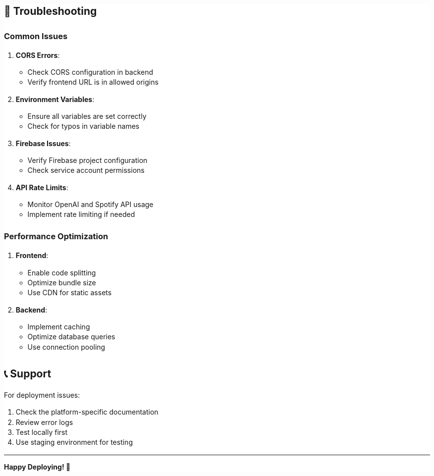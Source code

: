 ## 🚨 Troubleshooting

### Common Issues

1. **CORS Errors**:
   - Check CORS configuration in backend
   - Verify frontend URL is in allowed origins

2. **Environment Variables**:
   - Ensure all variables are set correctly
   - Check for typos in variable names

3. **Firebase Issues**:
   - Verify Firebase project configuration
   - Check service account permissions

4. **API Rate Limits**:
   - Monitor OpenAI and Spotify API usage
   - Implement rate limiting if needed

### Performance Optimization

1. **Frontend**:
   - Enable code splitting
   - Optimize bundle size
   - Use CDN for static assets

2. **Backend**:
   - Implement caching
   - Optimize database queries
   - Use connection pooling

## 📞 Support

For deployment issues:

1. Check the platform-specific documentation
2. Review error logs
3. Test locally first
4. Use staging environment for testing

---

**Happy Deploying! 🚀** 
